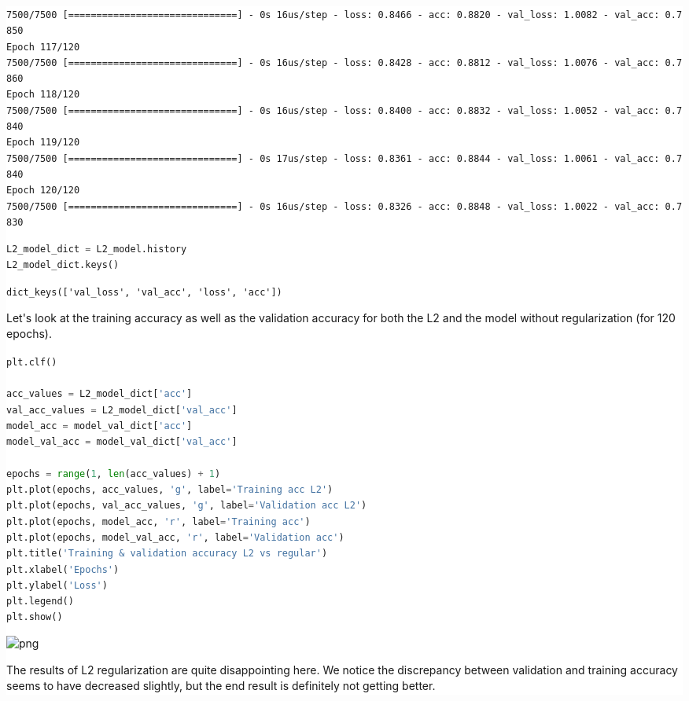     7500/7500 [==============================] - 0s 16us/step - loss: 0.8466 - acc: 0.8820 - val_loss: 1.0082 - val_acc: 0.7850
    Epoch 117/120
    7500/7500 [==============================] - 0s 16us/step - loss: 0.8428 - acc: 0.8812 - val_loss: 1.0076 - val_acc: 0.7860
    Epoch 118/120
    7500/7500 [==============================] - 0s 16us/step - loss: 0.8400 - acc: 0.8832 - val_loss: 1.0052 - val_acc: 0.7840
    Epoch 119/120
    7500/7500 [==============================] - 0s 17us/step - loss: 0.8361 - acc: 0.8844 - val_loss: 1.0061 - val_acc: 0.7840
    Epoch 120/120
    7500/7500 [==============================] - 0s 16us/step - loss: 0.8326 - acc: 0.8848 - val_loss: 1.0022 - val_acc: 0.7830



```python
L2_model_dict = L2_model.history
L2_model_dict.keys()
```




    dict_keys(['val_loss', 'val_acc', 'loss', 'acc'])



Let's look at the training accuracy as well as the validation accuracy for both the L2 and the model without regularization (for 120 epochs).


```python
plt.clf()

acc_values = L2_model_dict['acc'] 
val_acc_values = L2_model_dict['val_acc']
model_acc = model_val_dict['acc']
model_val_acc = model_val_dict['val_acc']

epochs = range(1, len(acc_values) + 1)
plt.plot(epochs, acc_values, 'g', label='Training acc L2')
plt.plot(epochs, val_acc_values, 'g', label='Validation acc L2')
plt.plot(epochs, model_acc, 'r', label='Training acc')
plt.plot(epochs, model_val_acc, 'r', label='Validation acc')
plt.title('Training & validation accuracy L2 vs regular')
plt.xlabel('Epochs')
plt.ylabel('Loss')
plt.legend()
plt.show()
```


![png](index_files/index_53_0.png)


The results of L2 regularization are quite disappointing here. We notice the discrepancy between validation and training accuracy seems to have decreased slightly, but the end result is definitely not getting better. 
